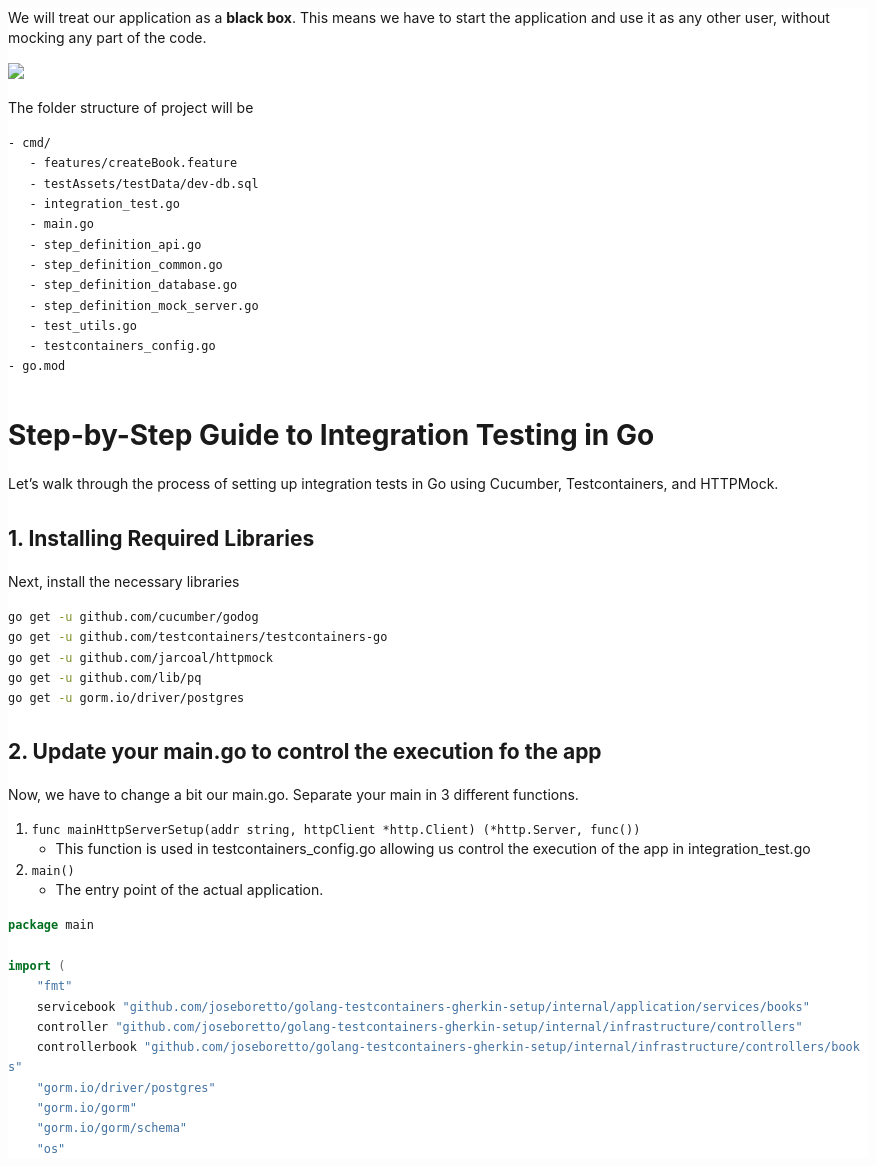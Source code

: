 We will treat our application as a  **black box**. This means we have to start the application and use it as any other
user, without mocking any part of the code.

![](https://miro.medium.com/v2/resize:fit:581/1*7IKtrF9tOXLYvuYFrncPMw.png)

The folder structure of project will be

```
- cmd/  
   - features/createBook.feature  
   - testAssets/testData/dev-db.sql
   - integration_test.go  
   - main.go  
   - step_definition_api.go  
   - step_definition_common.go  
   - step_definition_database.go  
   - step_definition_mock_server.go  
   - test_utils.go  
   - testcontainers_config.go  
- go.mod
```

# Step-by-Step Guide to Integration Testing in Go

Let’s walk through the process of setting up integration tests in Go using Cucumber, Testcontainers, and HTTPMock.

## 1. Installing Required Libraries

Next, install the necessary libraries

```bash
go get -u github.com/cucumber/godog  
go get -u github.com/testcontainers/testcontainers-go  
go get -u github.com/jarcoal/httpmock  
go get -u github.com/lib/pq  
go get -u gorm.io/driver/postgres
```

## 2. Update your main.go to control the execution fo the app

Now, we have to change a bit our main.go. Separate your main in 3 different functions.

1. `func mainHttpServerSetup(addr string, httpClient *http.Client) (*http.Server, func())`
    - This function is used in testcontainers_config.go allowing us control the execution of the app in
      integration_test.go
2. `main()`
    - The entry point of the actual application.

```go
package main

import (
	"fmt"
	servicebook "github.com/joseboretto/golang-testcontainers-gherkin-setup/internal/application/services/books"
	controller "github.com/joseboretto/golang-testcontainers-gherkin-setup/internal/infrastructure/controllers"
	controllerbook "github.com/joseboretto/golang-testcontainers-gherkin-setup/internal/infrastructure/controllers/books"
	"gorm.io/driver/postgres"
	"gorm.io/gorm"
	"gorm.io/gorm/schema"
	"os"
```